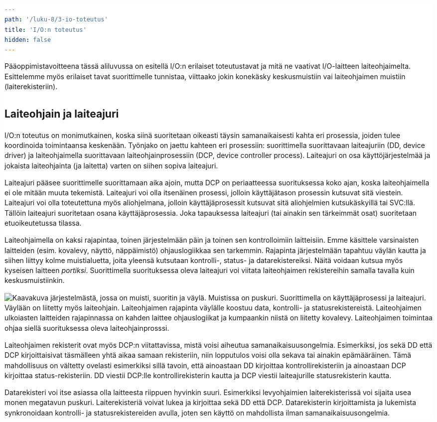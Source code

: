 ```yaml
---
path: '/luku-8/3-io-toteutus'
title: 'I/O:n toteutus'
hidden: false
---
```


<div>
<lead>Pääoppimistavoitteena tässä aliluvussa on esitellä I/O:n erilaiset toteutustavat ja mitä ne vaativat I/O-laitteen laiteohjaimelta. Esittelemme myös erilaiset tavat suorittimelle tunnistaa, viittaako jokin konekäsky keskusmuistiin vai laiteohjaimen muistiin (laiterekisteriin).
</lead>
</div>

## Laiteohjain ja laiteajuri
I/O:n toteutus on monimutkainen, koska siinä suoritetaan oikeasti täysin samanaikaisesti kahta eri prosessia, joiden tulee koordinoida toimintaansa keskenään. Työnjako on jaettu kahteen eri prosessiin: suorittimella suorittavaan laiteajuriin (DD, device driver) ja laiteohjaimella suorittavaan laiteohjainprosessiin (DCP, device controller process). Laiteajuri on osa käyttöjärjestelmää ja jokaista laiteohjainta (ja laitetta) varten on siihen sopiva laiteajuri.

Laiteajuri pääsee suorittimelle suorittamaan aika ajoin, mutta DCP on periaatteessa suorituksessa koko ajan, koska laiteohjaimella ei ole mitään muuta tekemistä. Laiteajuri voi olla itsenäinen prosessi, jolloin käyttäjätason prosessin kutsuvat sitä viestein. Laiteajuri voi olla toteutettuna myös aliohjelmana, jolloin käyttäjäprosessit kutsuvat sitä aliohjelmien kutsukäskyillä tai SVC:llä. Tällöin laiteajuri suoritetaan osana käyttäjäprosessia. Joka tapauksessa laiteajuri (tai ainakin sen tärkeimmät osat) suoritetaan etuoikeutetussa tilassa.

Laiteohjaimella on kaksi rajapintaa, toinen järjestelmään päin ja toinen sen kontrolloimiin laitteisiin. Emme käsittele varsinaisten laitteiden (esim. kovalevy, näyttö, näppäimistö) ohjauslogiikkaa sen tarkemmin.  Rajapinta järjestelmään tapahtuu väylän kautta ja siihen liittyy kolme muistialuetta, joita yleensä kutsutaan kontrolli-, status- ja datarekistereiksi. Näitä voidaan kutsua myös kyseisen laitteen _portiksi_. Suorittimella suorituksessa oleva laiteajuri voi viitata laiteohjaimen rekistereihin samalla tavalla kuin keskusmuistiinkin.



![Kaavakuva järjestelmästä, jossa on muisti, suoritin ja väylä. Muistissa on puskuri. Suorittimella on käyttäjäprosessi ja laiteajuri. Väylään on liitetty myös laiteohjain. Laiteohjaimen rajapinta väylälle koostuu data, kontrolli- ja statusrekistereistä. Laiteohjaimen ulkoiasten laitteiden rajapinnassa on kahden laittee ohjauslogiikat ja kumpaankin niistä on liitetty kovalevy. Laiteohjaimen toimintaa ohjaa siellä suorituksessa oleva laiteohjainprosssi.](./ch-8-3-laiteohjain.svg)
<div>
<illustrations motive="ch-8-3-laiteohjain"></illustrations>
</div>

Laiteohjaimen rekisterit ovat myös DCP:n viitattavissa, mistä voisi aiheutua samanaikaisuusongelmia. Esimerkiksi, jos sekä DD että DCP kirjoittaisivat täsmälleen yhtä aikaa samaan rekisteriin, niin lopputulos voisi olla sekava tai ainakin epämääräinen. Tämä mahdollisuus on vältetty ovelasti esimerkiksi sillä tavoin, että ainoastaan DD kirjoittaa kontrollirekisteriin ja ainoastaan DCP kirjoittaa status-rekisteriin. DD viestii DCP:lle kontrollirekisterin kautta ja DCP viestii laiteajurille statusrekisterin kautta.

Datarekisteri voi itse asiassa olla laitteesta riippuen hyvinkin suuri. Esimerkiksi levyohjaimien laiterekisterissä voi sijaita usea monen megatavun puskuri. Laiterekisteriä voivat lukea ja kirjoittaa sekä DD että DCP. Datarekisterin kirjoittamista ja lukemista synkronoidaan kontrolli- ja statusrekistereiden avulla, joten sen käyttö on mahdollista ilman samanaikaisuusongelmia.
